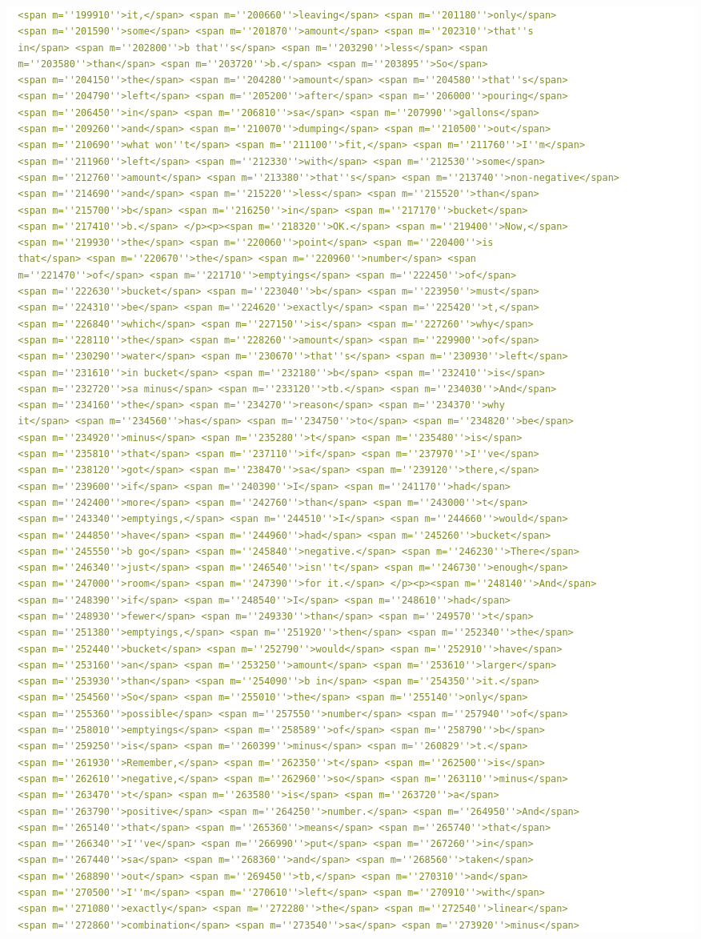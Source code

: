 ```yaml
  <span m=''199910''>it,</span> <span m=''200660''>leaving</span> <span m=''201180''>only</span>
  <span m=''201590''>some</span> <span m=''201870''>amount</span> <span m=''202310''>that''s
  in</span> <span m=''202800''>b that''s</span> <span m=''203290''>less</span> <span
  m=''203580''>than</span> <span m=''203720''>b.</span> <span m=''203895''>So</span>
  <span m=''204150''>the</span> <span m=''204280''>amount</span> <span m=''204580''>that''s</span>
  <span m=''204790''>left</span> <span m=''205200''>after</span> <span m=''206000''>pouring</span>
  <span m=''206450''>in</span> <span m=''206810''>sa</span> <span m=''207990''>gallons</span>
  <span m=''209260''>and</span> <span m=''210070''>dumping</span> <span m=''210500''>out</span>
  <span m=''210690''>what won''t</span> <span m=''211100''>fit,</span> <span m=''211760''>I''m</span>
  <span m=''211960''>left</span> <span m=''212330''>with</span> <span m=''212530''>some</span>
  <span m=''212760''>amount</span> <span m=''213380''>that''s</span> <span m=''213740''>non-negative</span>
  <span m=''214690''>and</span> <span m=''215220''>less</span> <span m=''215520''>than</span>
  <span m=''215700''>b</span> <span m=''216250''>in</span> <span m=''217170''>bucket</span>
  <span m=''217410''>b.</span> </p><p><span m=''218320''>OK.</span> <span m=''219400''>Now,</span>
  <span m=''219930''>the</span> <span m=''220060''>point</span> <span m=''220400''>is
  that</span> <span m=''220670''>the</span> <span m=''220960''>number</span> <span
  m=''221470''>of</span> <span m=''221710''>emptyings</span> <span m=''222450''>of</span>
  <span m=''222630''>bucket</span> <span m=''223040''>b</span> <span m=''223950''>must</span>
  <span m=''224310''>be</span> <span m=''224620''>exactly</span> <span m=''225420''>t,</span>
  <span m=''226840''>which</span> <span m=''227150''>is</span> <span m=''227260''>why</span>
  <span m=''228110''>the</span> <span m=''228260''>amount</span> <span m=''229900''>of</span>
  <span m=''230290''>water</span> <span m=''230670''>that''s</span> <span m=''230930''>left</span>
  <span m=''231610''>in bucket</span> <span m=''232180''>b</span> <span m=''232410''>is</span>
  <span m=''232720''>sa minus</span> <span m=''233120''>tb.</span> <span m=''234030''>And</span>
  <span m=''234160''>the</span> <span m=''234270''>reason</span> <span m=''234370''>why
  it</span> <span m=''234560''>has</span> <span m=''234750''>to</span> <span m=''234820''>be</span>
  <span m=''234920''>minus</span> <span m=''235280''>t</span> <span m=''235480''>is</span>
  <span m=''235810''>that</span> <span m=''237110''>if</span> <span m=''237970''>I''ve</span>
  <span m=''238120''>got</span> <span m=''238470''>sa</span> <span m=''239120''>there,</span>
  <span m=''239600''>if</span> <span m=''240390''>I</span> <span m=''241170''>had</span>
  <span m=''242400''>more</span> <span m=''242760''>than</span> <span m=''243000''>t</span>
  <span m=''243340''>emptyings,</span> <span m=''244510''>I</span> <span m=''244660''>would</span>
  <span m=''244850''>have</span> <span m=''244960''>had</span> <span m=''245260''>bucket</span>
  <span m=''245550''>b go</span> <span m=''245840''>negative.</span> <span m=''246230''>There</span>
  <span m=''246340''>just</span> <span m=''246540''>isn''t</span> <span m=''246730''>enough</span>
  <span m=''247000''>room</span> <span m=''247390''>for it.</span> </p><p><span m=''248140''>And</span>
  <span m=''248390''>if</span> <span m=''248540''>I</span> <span m=''248610''>had</span>
  <span m=''248930''>fewer</span> <span m=''249330''>than</span> <span m=''249570''>t</span>
  <span m=''251380''>emptyings,</span> <span m=''251920''>then</span> <span m=''252340''>the</span>
  <span m=''252440''>bucket</span> <span m=''252790''>would</span> <span m=''252910''>have</span>
  <span m=''253160''>an</span> <span m=''253250''>amount</span> <span m=''253610''>larger</span>
  <span m=''253930''>than</span> <span m=''254090''>b in</span> <span m=''254350''>it.</span>
  <span m=''254560''>So</span> <span m=''255010''>the</span> <span m=''255140''>only</span>
  <span m=''255360''>possible</span> <span m=''257550''>number</span> <span m=''257940''>of</span>
  <span m=''258010''>emptyings</span> <span m=''258589''>of</span> <span m=''258790''>b</span>
  <span m=''259250''>is</span> <span m=''260399''>minus</span> <span m=''260829''>t.</span>
  <span m=''261930''>Remember,</span> <span m=''262350''>t</span> <span m=''262500''>is</span>
  <span m=''262610''>negative,</span> <span m=''262960''>so</span> <span m=''263110''>minus</span>
  <span m=''263470''>t</span> <span m=''263580''>is</span> <span m=''263720''>a</span>
  <span m=''263790''>positive</span> <span m=''264250''>number.</span> <span m=''264950''>And</span>
  <span m=''265140''>that</span> <span m=''265360''>means</span> <span m=''265740''>that</span>
  <span m=''266340''>I''ve</span> <span m=''266990''>put</span> <span m=''267260''>in</span>
  <span m=''267440''>sa</span> <span m=''268360''>and</span> <span m=''268560''>taken</span>
  <span m=''268890''>out</span> <span m=''269450''>tb,</span> <span m=''270310''>and</span>
  <span m=''270500''>I''m</span> <span m=''270610''>left</span> <span m=''270910''>with</span>
  <span m=''271080''>exactly</span> <span m=''272280''>the</span> <span m=''272540''>linear</span>
  <span m=''272860''>combination</span> <span m=''273540''>sa</span> <span m=''273920''>minus</span>
```